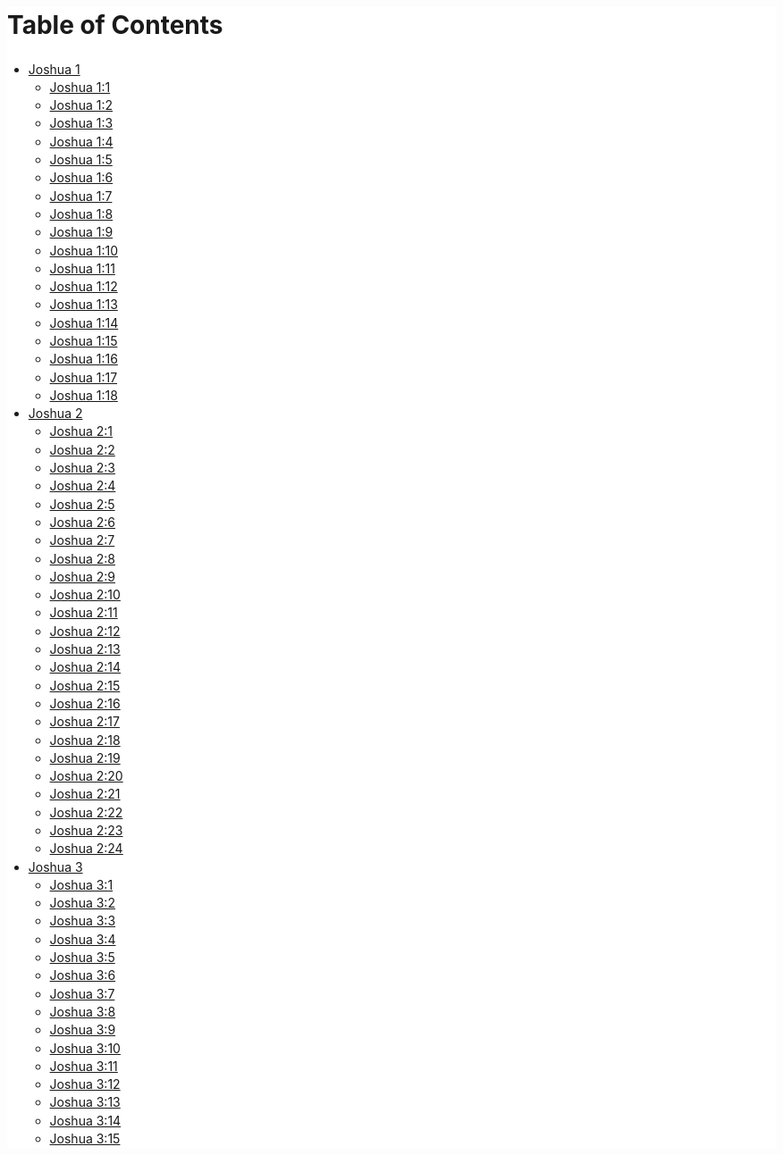 
# Table of Contents

-   [Joshua 1](#org519ab23)
    -   [Joshua 1:1](#org3d4e23d)
    -   [Joshua 1:2](#org73c16f9)
    -   [Joshua 1:3](#org3cf52a9)
    -   [Joshua 1:4](#orgadc870c)
    -   [Joshua 1:5](#orge1b803f)
    -   [Joshua 1:6](#orge4e1a60)
    -   [Joshua 1:7](#org0fe9766)
    -   [Joshua 1:8](#org9fa123d)
    -   [Joshua 1:9](#org885646a)
    -   [Joshua 1:10](#org856d8f6)
    -   [Joshua 1:11](#org076cb74)
    -   [Joshua 1:12](#orgb3c4784)
    -   [Joshua 1:13](#orgdf4f154)
    -   [Joshua 1:14](#org5ab2aea)
    -   [Joshua 1:15](#orga9960f2)
    -   [Joshua 1:16](#org443c7a8)
    -   [Joshua 1:17](#orgc21daa5)
    -   [Joshua 1:18](#orgb257a6a)
-   [Joshua 2](#orgb830bf2)
    -   [Joshua 2:1](#orgfae32b8)
    -   [Joshua 2:2](#orgfeaddd1)
    -   [Joshua 2:3](#org6509346)
    -   [Joshua 2:4](#orgf6111a6)
    -   [Joshua 2:5](#orgf6ab3d8)
    -   [Joshua 2:6](#orgd68cd02)
    -   [Joshua 2:7](#org5bd7181)
    -   [Joshua 2:8](#org15203fd)
    -   [Joshua 2:9](#org6b9c22e)
    -   [Joshua 2:10](#org67428ee)
    -   [Joshua 2:11](#org0b80a97)
    -   [Joshua 2:12](#org9ab8a25)
    -   [Joshua 2:13](#orge92cd37)
    -   [Joshua 2:14](#orgf2bba15)
    -   [Joshua 2:15](#org364d716)
    -   [Joshua 2:16](#org134e231)
    -   [Joshua 2:17](#org53439dc)
    -   [Joshua 2:18](#org6967869)
    -   [Joshua 2:19](#orgcf395d3)
    -   [Joshua 2:20](#orgb170d6e)
    -   [Joshua 2:21](#org950d25e)
    -   [Joshua 2:22](#org39d6a9b)
    -   [Joshua 2:23](#org10ba01f)
    -   [Joshua 2:24](#orgc8a70c1)
-   [Joshua 3](#org2a834ec)
    -   [Joshua 3:1](#org3c21687)
    -   [Joshua 3:2](#orga562187)
    -   [Joshua 3:3](#org45ccd85)
    -   [Joshua 3:4](#org96ca0a5)
    -   [Joshua 3:5](#org6f0018e)
    -   [Joshua 3:6](#org198cf49)
    -   [Joshua 3:7](#org55528e9)
    -   [Joshua 3:8](#orgaaf06f1)
    -   [Joshua 3:9](#orga4117a3)
    -   [Joshua 3:10](#org87669c8)
    -   [Joshua 3:11](#orgbfca95b)
    -   [Joshua 3:12](#orgf07c917)
    -   [Joshua 3:13](#orgae83c33)
    -   [Joshua 3:14](#orgce027eb)
    -   [Joshua 3:15](#org77d5f0a)